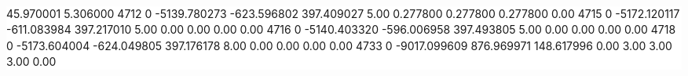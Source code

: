 <td>45.970001</td>
<td>5.306000</td>
</tr>
<tr class="odd">
<td>4712</td>
<td>0</td>
<td>-5139.780273</td>
<td>-623.596802</td>
<td>397.409027</td>
<td>5.00</td>
<td>0.277800</td>
<td>0.277800</td>
<td>0.277800</td>
<td>0.00</td>
</tr>
<tr class="even">
<td>4715</td>
<td>0</td>
<td>-5172.120117</td>
<td>-611.083984</td>
<td>397.217010</td>
<td>5.00</td>
<td>0.00</td>
<td>0.00</td>
<td>0.00</td>
<td>0.00</td>
</tr>
<tr class="odd">
<td>4716</td>
<td>0</td>
<td>-5140.403320</td>
<td>-596.006958</td>
<td>397.493805</td>
<td>5.00</td>
<td>0.00</td>
<td>0.00</td>
<td>0.00</td>
<td>0.00</td>
</tr>
<tr class="even">
<td>4718</td>
<td>0</td>
<td>-5173.604004</td>
<td>-624.049805</td>
<td>397.176178</td>
<td>8.00</td>
<td>0.00</td>
<td>0.00</td>
<td>0.00</td>
<td>0.00</td>
</tr>
<tr class="odd">
<td>4733</td>
<td>0</td>
<td>-9017.099609</td>
<td>876.969971</td>
<td>148.617996</td>
<td>0.00</td>
<td>3.00</td>
<td>3.00</td>
<td>3.00</td>
<td>0.00</td>
</tr>
<tr class="even">